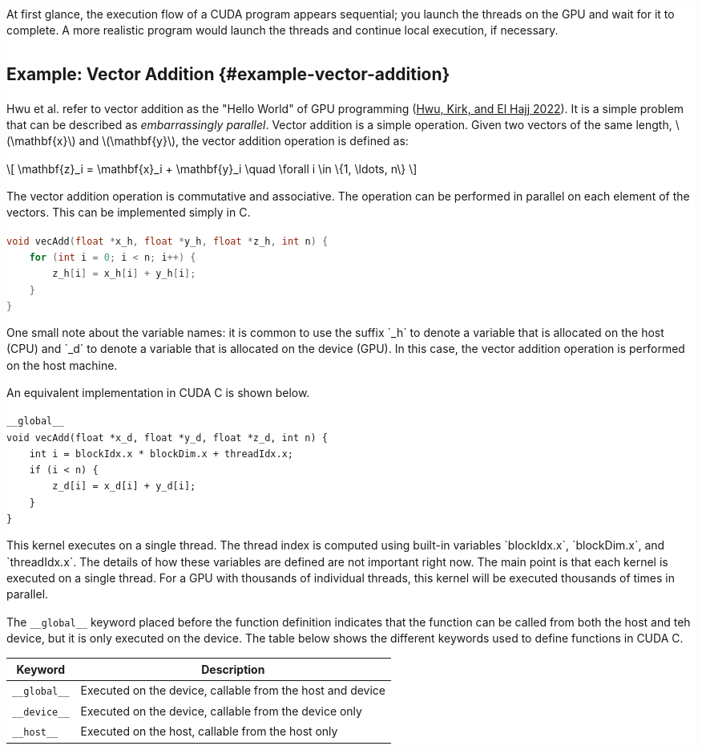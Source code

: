 At first glance, the execution flow of a CUDA program appears sequential; you launch the threads on the GPU and wait for it to complete. A more realistic program would launch the threads and continue local execution, if necessary.


## Example: Vector Addition {#example-vector-addition}

Hwu et al. refer to vector addition as the "Hello World" of GPU programming (<a href="#citeproc_bib_item_1">Hwu, Kirk, and El Hajj 2022</a>). It is a simple problem that can be described as _embarrassingly parallel_. Vector addition is a simple operation. Given two vectors of the same length, \\(\mathbf{x}\\) and \\(\mathbf{y}\\), the vector addition operation is defined as:

\\[
\mathbf{z}\_i = \mathbf{x}\_i + \mathbf{y}\_i \quad \forall i \in \\{1, \ldots, n\\}
\\]

The vector addition operation is commutative and associative. The operation can be performed in parallel on each element of the vectors. This can be implemented simply in C.

```c
void vecAdd(float *x_h, float *y_h, float *z_h, int n) {
    for (int i = 0; i < n; i++) {
        z_h[i] = x_h[i] + y_h[i];
    }
}
```

One small note about the variable names: it is common to use the suffix \`_h\` to denote a variable that is allocated on the host (CPU) and \`_d\` to denote a variable that is allocated on the device (GPU). In this case, the vector addition operation is performed on the host machine.

An equivalent implementation in CUDA C is shown below.

```cuda
__global__
void vecAdd(float *x_d, float *y_d, float *z_d, int n) {
    int i = blockIdx.x * blockDim.x + threadIdx.x;
    if (i < n) {
        z_d[i] = x_d[i] + y_d[i];
    }
}
```

This kernel executes on a single thread. The thread index is computed using built-in variables \`blockIdx.x\`, \`blockDim.x\`, and \`threadIdx.x\`. The details of how these variables are defined are not important right now. The main point is that each kernel is executed on a single thread. For a GPU with thousands of individual threads, this kernel will be executed thousands of times in parallel.

The `__global__` keyword placed before the function definition indicates that the function can be called from both the host and teh device, but it is only executed on the device. The table below shows the different keywords used to define functions in CUDA C.

| Keyword      | Description                                               |
|--------------|-----------------------------------------------------------|
| `__global__` | Executed on the device, callable from the host and device |
| `__device__` | Executed on the device, callable from the device only     |
| `__host__`   | Executed on the host, callable from the host only         |
